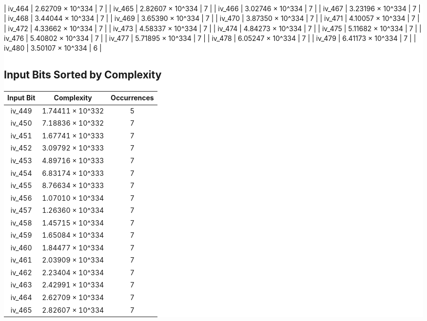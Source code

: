 | iv_464 | 2.62709 × 10^334 | 7 |
| iv_465 | 2.82607 × 10^334 | 7 |
| iv_466 | 3.02746 × 10^334 | 7 |
| iv_467 | 3.23196 × 10^334 | 7 |
| iv_468 | 3.44044 × 10^334 | 7 |
| iv_469 | 3.65390 × 10^334 | 7 |
| iv_470 | 3.87350 × 10^334 | 7 |
| iv_471 | 4.10057 × 10^334 | 7 |
| iv_472 | 4.33662 × 10^334 | 7 |
| iv_473 | 4.58337 × 10^334 | 7 |
| iv_474 | 4.84273 × 10^334 | 7 |
| iv_475 | 5.11682 × 10^334 | 7 |
| iv_476 | 5.40802 × 10^334 | 7 |
| iv_477 | 5.71895 × 10^334 | 7 |
| iv_478 | 6.05247 × 10^334 | 7 |
| iv_479 | 6.41173 × 10^334 | 7 |
| iv_480 | 3.50107 × 10^334 | 6 |

## Input Bits Sorted by Complexity

| Input Bit | Complexity | Occurrences |
|:---------:|:----------:|:-----------:|
| iv_449 | 1.74411 × 10^332 | 5 |
| iv_450 | 7.18836 × 10^332 | 7 |
| iv_451 | 1.67741 × 10^333 | 7 |
| iv_452 | 3.09792 × 10^333 | 7 |
| iv_453 | 4.89716 × 10^333 | 7 |
| iv_454 | 6.83174 × 10^333 | 7 |
| iv_455 | 8.76634 × 10^333 | 7 |
| iv_456 | 1.07010 × 10^334 | 7 |
| iv_457 | 1.26360 × 10^334 | 7 |
| iv_458 | 1.45715 × 10^334 | 7 |
| iv_459 | 1.65084 × 10^334 | 7 |
| iv_460 | 1.84477 × 10^334 | 7 |
| iv_461 | 2.03909 × 10^334 | 7 |
| iv_462 | 2.23404 × 10^334 | 7 |
| iv_463 | 2.42991 × 10^334 | 7 |
| iv_464 | 2.62709 × 10^334 | 7 |
| iv_465 | 2.82607 × 10^334 | 7 |